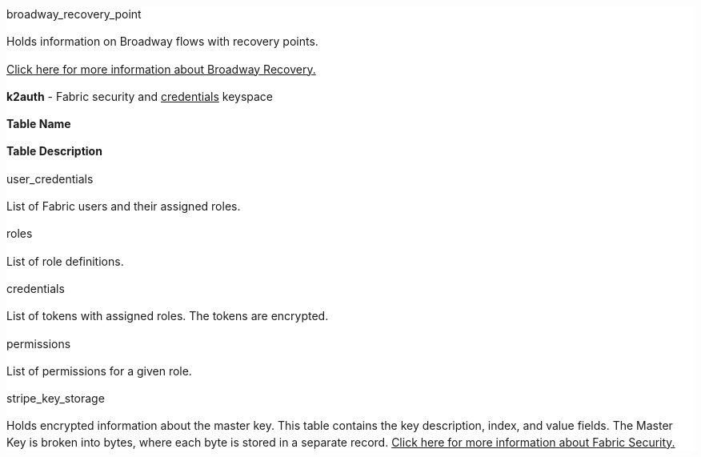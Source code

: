 <td style="height: 64px; width: 208.925px;">
<p>broadway_recovery_point</p>
</td>
<td style="height: 64px; width: 203.863px;">
<p>Holds information on Broadway flows with recovery points.</p>
<p><a href="/articles/19_Broadway/29_recovery_point.md">Click here for more information about Broadway Recovery.</a></p>
</td>
</tr>
<tr style="height: 46px;">
<td style="height: 574px; width: 313.812px;" rowspan="7" valign="top">
<p><strong>k2auth</strong> - Fabric security and <a href="/articles/17_fabric_credentials/01_fabric_credentials_overview.md">credentials</a> keyspace</p>
</td>
<td style="height: 46px; width: 208.925px;" valign="top">
<p><strong>Table Name</strong></p>
</td>
<td style="height: 46px; width: 203.863px;" valign="top">
<p><strong>Table Description</strong></p>
</td>
</tr>
<tr style="height: 64px;">
<td style="height: 64px; width: 208.925px;" valign="top">
<p>user_credentials</p>
</td>
<td style="height: 64px; width: 203.863px;" valign="top">
<p>List of Fabric users and their assigned roles.</p>
</td>
</tr>
<tr style="height: 46px;">
<td style="height: 46px; width: 208.925px;" valign="top">
<p>roles</p>
</td>
<td style="height: 46px; width: 203.863px;" valign="top">
<p>List of role definitions.</p>
</td>
</tr>
<tr style="height: 82px;">
<td style="height: 82px; width: 208.925px;" valign="top">
<p>credentials</p>
</td>
<td style="height: 82px; width: 203.863px;" valign="top">
<p>List of tokens with assigned roles. The tokens are encrypted.</p>
</td>
</tr>
<tr style="height: 64px;">
<td style="height: 64px; width: 208.925px;" valign="top">
<p>permissions</p>
</td>
<td style="height: 64px; width: 203.863px;" valign="top">
<p>List of permissions for a given role.</p>
</td>
</tr>
<tr style="height: 208px;">
<td style="height: 208px; width: 208.925px;" valign="top">
<p>stripe_key_storage</p>
</td>
<td style="height: 208px; width: 203.863px;" valign="top">
<p>Holds encrypted information about the master key. This table contains the key description, index, and value fields. The Master Key is broken into bytes, where each byte is stored in a separate record.
<a href="/articles/26_fabric_security/02_fabric_entities_design.md"> Click here for more information about Fabric Security.</a></p> 
</td>